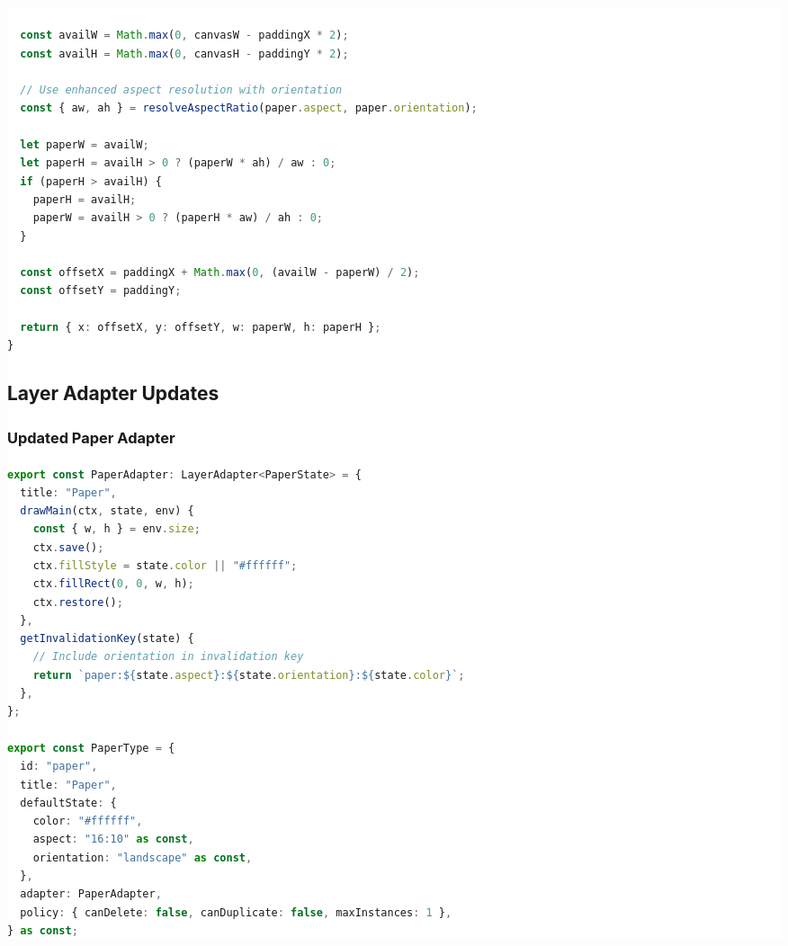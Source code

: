 ```typescript

  const availW = Math.max(0, canvasW - paddingX * 2);
  const availH = Math.max(0, canvasH - paddingY * 2);

  // Use enhanced aspect resolution with orientation
  const { aw, ah } = resolveAspectRatio(paper.aspect, paper.orientation);

  let paperW = availW;
  let paperH = availH > 0 ? (paperW * ah) / aw : 0;
  if (paperH > availH) {
    paperH = availH;
    paperW = availH > 0 ? (paperH * aw) / ah : 0;
  }

  const offsetX = paddingX + Math.max(0, (availW - paperW) / 2);
  const offsetY = paddingY;

  return { x: offsetX, y: offsetY, w: paperW, h: paperH };
}
```

## Layer Adapter Updates

### Updated Paper Adapter

```typescript
export const PaperAdapter: LayerAdapter<PaperState> = {
  title: "Paper",
  drawMain(ctx, state, env) {
    const { w, h } = env.size;
    ctx.save();
    ctx.fillStyle = state.color || "#ffffff";
    ctx.fillRect(0, 0, w, h);
    ctx.restore();
  },
  getInvalidationKey(state) {
    // Include orientation in invalidation key
    return `paper:${state.aspect}:${state.orientation}:${state.color}`;
  },
};

export const PaperType = {
  id: "paper",
  title: "Paper",
  defaultState: {
    color: "#ffffff",
    aspect: "16:10" as const,
    orientation: "landscape" as const,
  },
  adapter: PaperAdapter,
  policy: { canDelete: false, canDuplicate: false, maxInstances: 1 },
} as const;
```
